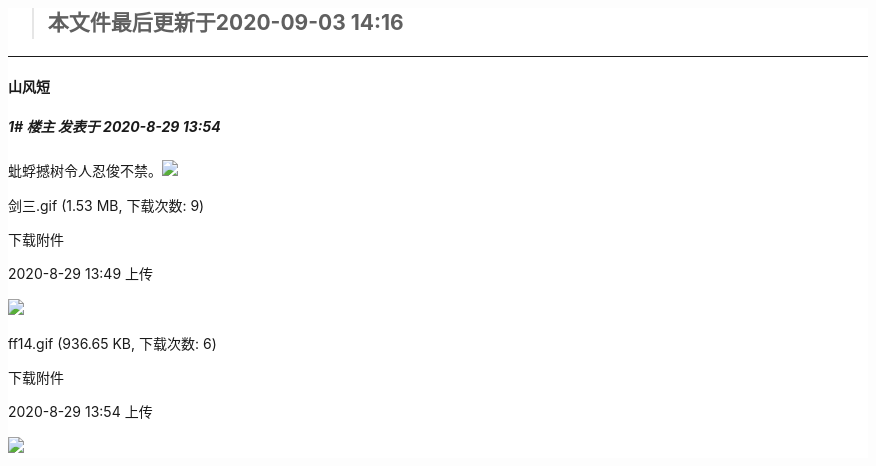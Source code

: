 > ## **本文件最后更新于2020-09-03 14:16** 



-----

####  山风短  
##### 1#       楼主       发表于 2020-8-29 13:54




蚍蜉撼树令人忍俊不禁。<img src="https://static.saraba1st.com/image/smiley/face2017/053.png" referrerpolicy="no-referrer">






剑三.gif
(1.53 MB, 下载次数: 9)




下载附件


2020-8-29 13:49 上传









<img src="https://img.saraba1st.com/forum/202008/29/134935z4us1zxx3s1fx666.gif" referrerpolicy="no-referrer">









ff14.gif
(936.65 KB, 下载次数: 6)




下载附件


2020-8-29 13:54 上传









<img src="https://img.saraba1st.com/forum/202008/29/135436wivhdpbbppep7heb.gif" referrerpolicy="no-referrer">






